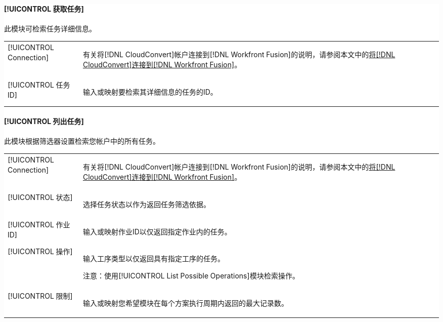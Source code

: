 #### [!UICONTROL 获取任务]

此模块可检索任务详细信息。

<table style="table-layout:auto">
 <col> 
 <col> 
 <tbody> 
  <tr> 
   <td role="rowheader">[!UICONTROL Connection]</td> 
   <td> <p>有关将[!DNL CloudConvert]帐户连接到[!DNL Workfront Fusion]的说明，请参阅本文中的<a href="#connect-cloudconvert-to-workfront-fusion" class="MCXref xref">将[!DNL CloudConvert]连接到[!DNL Workfront Fusion]</a>。</p> </td> 
  </tr> 
  <tr> 
   <td role="rowheader">[!UICONTROL 任务ID]</td> 
   <td> <p>输入或映射要检索其详细信息的任务的ID。</p> </td> 
  </tr> 
 </tbody> 
</table>

#### [!UICONTROL 列出任务]

此模块根据筛选器设置检索您帐户中的所有任务。

<table style="table-layout:auto">
 <col> 
 <col> 
 <tbody> 
  <tr> 
   <td role="rowheader">[!UICONTROL Connection]</td> 
   <td> <p>有关将[!DNL CloudConvert]帐户连接到[!DNL Workfront Fusion]的说明，请参阅本文中的<a href="#connect-cloudconvert-to-workfront-fusion" class="MCXref xref">将[!DNL CloudConvert]连接到[!DNL Workfront Fusion]</a>。</p> </td> 
  </tr> 
  <tr> 
   <td role="rowheader">[!UICONTROL 状态] </td> 
   <td> <p>选择任务状态以作为返回任务筛选依据。</p> </td> 
  </tr> 
  <tr> 
   <td role="rowheader">[!UICONTROL 作业ID] </td> 
   <td> <p>输入或映射作业ID以仅返回指定作业内的任务。</p> </td> 
  </tr> 
  <tr> 
   <td role="rowheader">[!UICONTROL 操作] </td> 
   <td> <p>输入工序类型以仅返回具有指定工序的任务。 </p> <p>注意：使用[!UICONTROL List Possible Operations]模块检索操作。</p> </td> 
  </tr> 
  <tr> 
   <td role="rowheader">[!UICONTROL 限制] </td> 
   <td> <p>输入或映射您希望模块在每个方案执行周期内返回的最大记录数。</p> </td> 
  </tr> 
 </tbody> 
</table>
